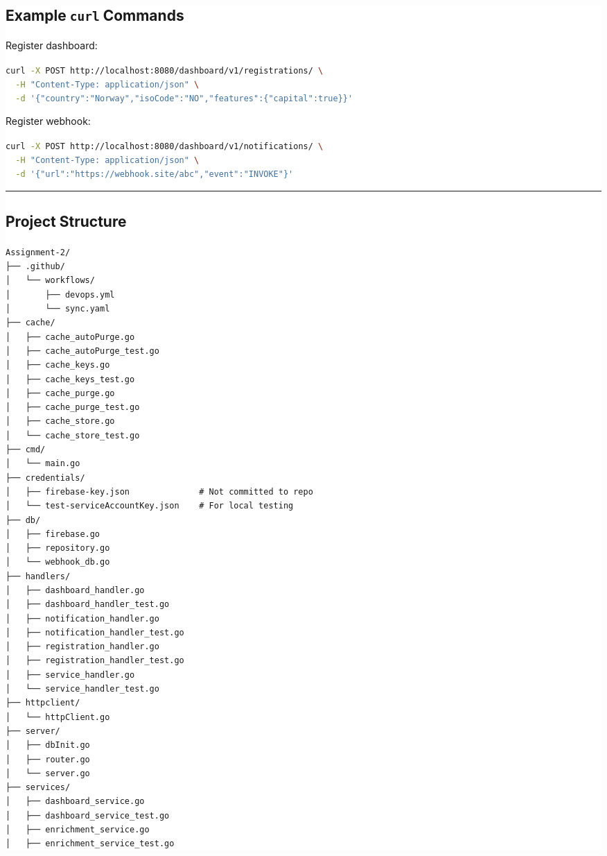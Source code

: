 
## Example `curl` Commands

Register dashboard:
```bash
curl -X POST http://localhost:8080/dashboard/v1/registrations/ \
  -H "Content-Type: application/json" \
  -d '{"country":"Norway","isoCode":"NO","features":{"capital":true}}'
```

Register webhook:
```bash
curl -X POST http://localhost:8080/dashboard/v1/notifications/ \
  -H "Content-Type: application/json" \
  -d '{"url":"https://webhook.site/abc","event":"INVOKE"}'
```

---

## Project Structure

```plaintext
Assignment-2/
├── .github/
│   └── workflows/
│       ├── devops.yml
│       └── sync.yaml
├── cache/
│   ├── cache_autoPurge.go
│   ├── cache_autoPurge_test.go
│   ├── cache_keys.go
│   ├── cache_keys_test.go
│   ├── cache_purge.go
│   ├── cache_purge_test.go
│   ├── cache_store.go
│   └── cache_store_test.go
├── cmd/
│   └── main.go
├── credentials/
│   ├── firebase-key.json              # Not committed to repo
│   └── test-serviceAccountKey.json    # For local testing
├── db/
│   ├── firebase.go
│   ├── repository.go
│   └── webhook_db.go
├── handlers/
│   ├── dashboard_handler.go
│   ├── dashboard_handler_test.go
│   ├── notification_handler.go
│   ├── notification_handler_test.go
│   ├── registration_handler.go
│   ├── registration_handler_test.go
│   ├── service_handler.go
│   └── service_handler_test.go
├── httpclient/
│   └── httpClient.go
├── server/
│   ├── dbInit.go
│   ├── router.go
│   └── server.go
├── services/
│   ├── dashboard_service.go
│   ├── dashboard_service_test.go
│   ├── enrichment_service.go
│   ├── enrichment_service_test.go
```